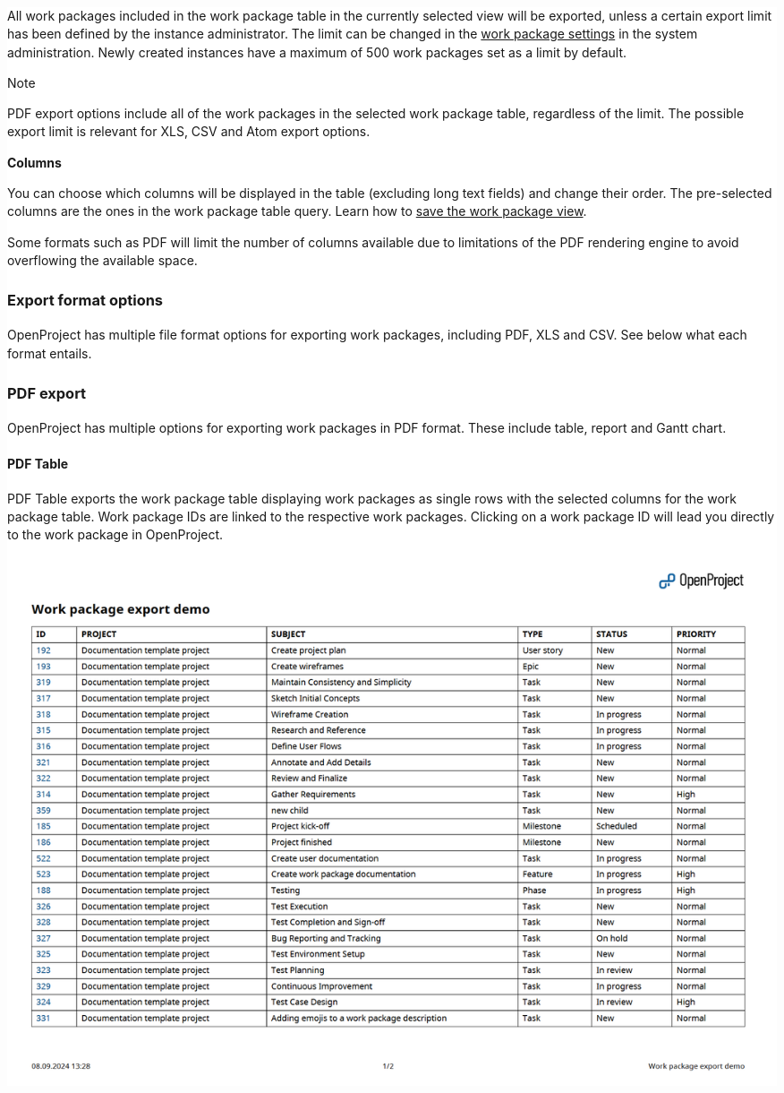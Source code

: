 All work packages included in the work package table in the currently selected view will be exported, unless a certain export limit has been defined by the instance administrator. The limit can be changed in the [work package settings](../../../system-admin-guide/system-settings/general-settings/#general-system-settings) in the system administration. Newly created instances have a maximum of 500 work packages set as a limit by default.

> [!NOTE]
> PDF export options include all of the work packages in the selected work package table, regardless of the limit. The possible export limit is relevant for XLS, CSV and Atom export options.

**Columns**

You can choose which columns will be displayed in the table (excluding long text fields) and change their order. The pre-selected columns are the ones in the work package table query. Learn how to [save the work package view](../work-package-table-configuration/#save-work-package-views).

Some formats such as PDF will limit the number of columns available due to limitations of the PDF rendering engine to avoid overflowing the available space.

### Export format options

OpenProject has multiple file format options for exporting work packages, including PDF, XLS and CSV. See below what each format entails.

### PDF export

OpenProject has multiple options for exporting work packages in PDF format. These include table, report and Gantt chart.

#### PDF Table

PDF Table exports the work package table displaying work packages as single rows with the selected columns for the work package table. Work package IDs are linked to the respective work packages. Clicking on a work package ID will lead you directly to the work package in OpenProject.

![OpenProject PDF Table export](openproject_pdf_table_export.png)
